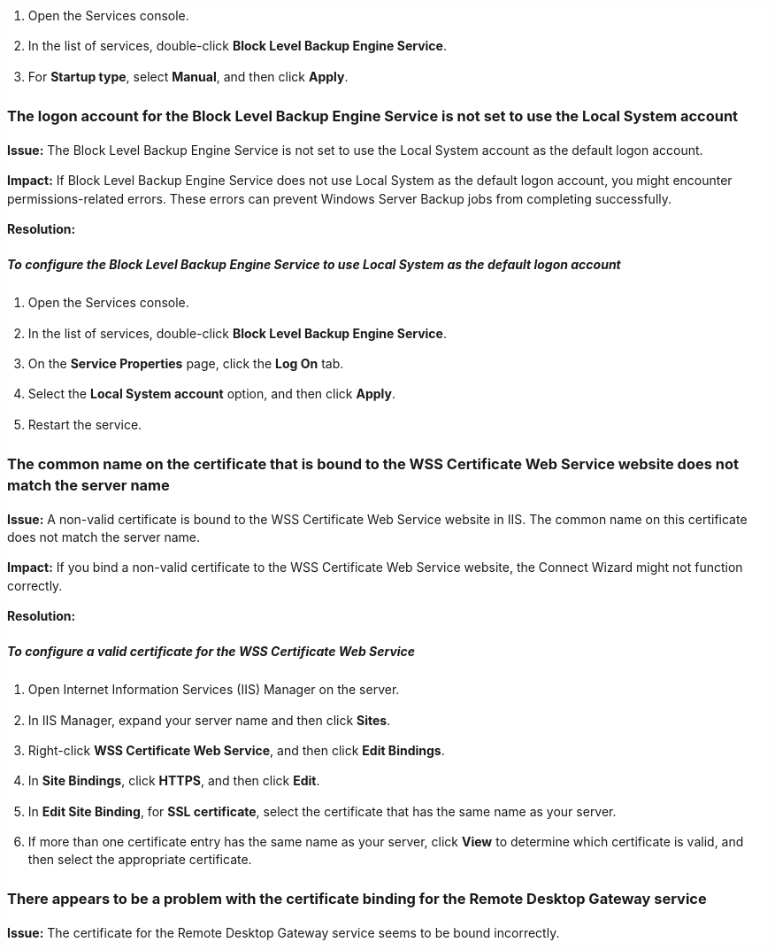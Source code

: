 1.  Open the Services console.  
  
2.  In the list of services, double-click **Block Level Backup Engine Service**.  
  
3.  For **Startup type**, select **Manual**, and then click **Apply**.  
  
### The logon account for the Block Level Backup Engine Service is not set to use the Local System account  
 **Issue:**  The Block Level Backup Engine Service is not set to use the Local System account as the default logon account.  
  
 **Impact:**  If Block Level Backup Engine Service does not use Local System as the default logon account, you might encounter permissions-related errors. These errors can prevent Windows Server Backup jobs from completing successfully.  
  
 **Resolution:**  
  
##### To configure the Block Level Backup Engine Service to use Local System as the default logon account  
  
1.  Open the Services console.  
  
2.  In the list of services, double-click **Block Level Backup Engine Service**.  
  
3.  On the **Service Properties** page, click the **Log On** tab.  
  
4.  Select the **Local System account** option, and then click **Apply**.  
  
5.  Restart the service.  
  
### The common name on the certificate that is bound to the WSS Certificate Web Service website does not match the server name  
 **Issue:**  A non-valid certificate is bound to the WSS Certificate Web Service website in IIS. The common name on this certificate does not match the server name.  
  
 **Impact:**  If you bind a non-valid certificate to the WSS Certificate Web Service website, the Connect Wizard might not function correctly.  
  
 **Resolution:**  
  
##### To configure a valid certificate for the WSS Certificate Web Service  
  
1.  Open Internet Information Services (IIS) Manager on the server.  
  
2.  In IIS Manager, expand your server name and then click **Sites**.  
  
3.  Right-click **WSS Certificate Web Service**, and then click **Edit Bindings**.  
  
4.  In **Site Bindings**, click **HTTPS**, and then click **Edit**.  
  
5.  In **Edit Site Binding**, for **SSL certificate**, select the certificate that has the same name as your server.  
  
6.  If more than one certificate entry has the same name as your server, click **View** to determine which certificate is valid, and then select the appropriate certificate.  
  
### There appears to be a problem with the certificate binding for the Remote Desktop Gateway service  
 **Issue:**  The certificate for the Remote Desktop Gateway service seems to be bound incorrectly.  
  